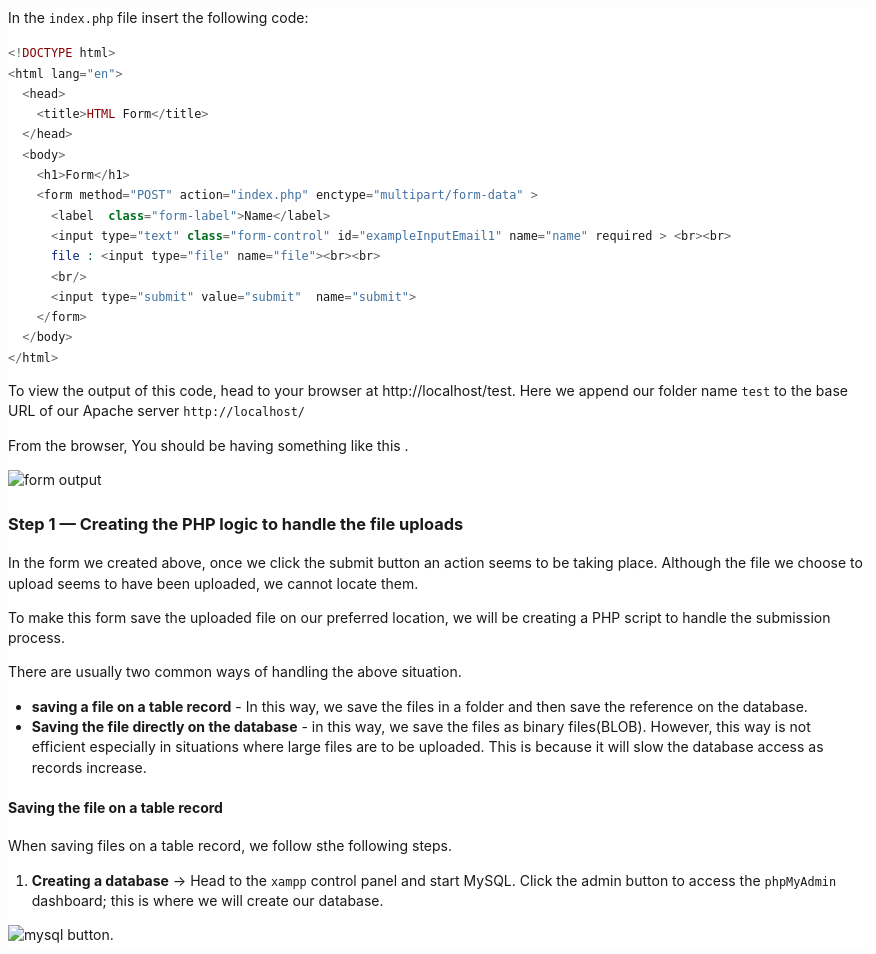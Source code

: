 In the `index.php` file insert the following code:

```php
<!DOCTYPE html>
<html lang="en">
  <head>
    <title>HTML Form</title>
  </head>
  <body>
    <h1>Form</h1>
    <form method="POST" action="index.php" enctype="multipart/form-data" >
      <label  class="form-label">Name</label>
      <input type="text" class="form-control" id="exampleInputEmail1" name="name" required > <br><br>
      file : <input type="file" name="file"><br><br>
      <br/>
      <input type="submit" value="submit"  name="submit">
    </form>
  </body>
</html>
```

To view the output of this code, head to your browser at http://localhost/test. Here we append our folder name `test` to the base URL of our Apache server `http://localhost/`

From the browser, You should be having something like this .

![form output](/engineering-education/managing-file-uploads-in-html-forms-using-php/formlayout.jpg)

### Step 1 — Creating the PHP logic to handle the file uploads

In the form we created above, once we click the submit button an action seems to be taking place. Although the file we choose to upload seems to have been uploaded, we cannot locate them.

To make this form save the uploaded file on our preferred location, we will be creating a PHP script to handle the submission process.

There are usually two common ways of handling the above situation.

- **saving a file on a table record** - In this way, we save the files in a folder and then save the reference on the database.
- **Saving the file directly on the database** - in this way, we save the files as binary files(BLOB). However, this way is not efficient especially in situations where large files are to be uploaded. This is because it will slow the database access as records increase.

#### Saving the file on a table record

When saving files on a table record, we follow sthe following steps.

1. **Creating a database** -> Head to the `xampp` control panel and start MySQL. Click the admin button to access the `phpMyAdmin` dashboard; this is where we will create our database.

![mysql button](/engineering-education/managing-file-uploads-in-html-forms-using-php/mysqlbutton.jpg).
